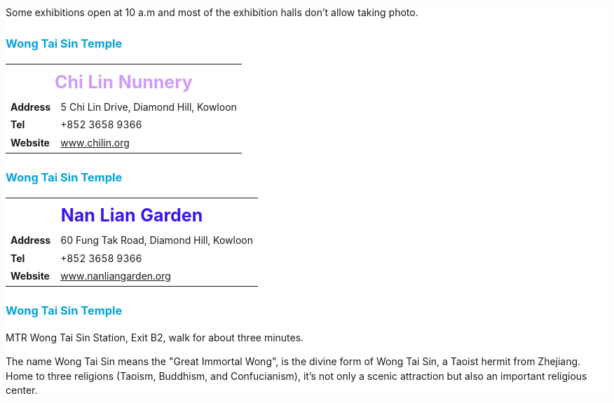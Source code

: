 Some exhibitions open at 10 a.m and most of the exhibition halls don’t allow taking photo.

### <font color="#05A3D9">Wong Tai Sin Temple</font>	 

<table>
  <tr>
	  <th style="text-align:center; font-size:25px;color:#CE9CF8; font-weight:bold" colspan="2"> Chi Lin Nunnery </th>
  </tr>
  <tr>
	  <td> <b> Address </b> </td>
    <td> 5 Chi Lin Drive, Diamond Hill, Kowloon </td>
    </tr>
  <tr>
	  <td> <b> Tel </b> </td>
    <td> +852 3658 9366  </td>
   </tr>
  <tr>
	  <td> <b> Website </b> </td>
    <td> <a href="http://www.chilin.org/index.html" target="_blank"> www.chilin.org </a> </td>
   </tr>
</table>

   
### <font color="#05A3D9">Wong Tai Sin Temple</font>	 
	 
<table>
  <tr>
	  <th style="text-align:center; font-size:25px;color:#3818EC; font-weight:bold" colspan="2"> Nan Lian Garden </th>
  </tr>
  <tr>
	  <td> <b> Address </b> </td>
    <td> 60 Fung Tak Road, Diamond Hill, Kowloon </td>
  </tr>
  <tr>
	  <td> <b> Tel </b> </td>
    <td> +852 3658 9366  </td>
   </tr>
  <tr>
	  <td> <b> Website </b> </td>
    <td> <a href="http://www.nanliangarden.org/home.php?eng" target="_blank"> www.nanliangarden.org </a> </td>
  </tr>
</table>
	 
### <font color="#05A3D9">Wong Tai Sin Temple</font>	 

MTR Wong Tai Sin Station, Exit B2, walk for about three minutes.


The name Wong Tai Sin means the "Great Immortal Wong", is the divine form of Wong Tai Sin, a Taoist hermit from Zhejiang. Home to three religions (Taoism, Buddhism, and Confucianism), it’s not only a scenic attraction but also an important religious center.
